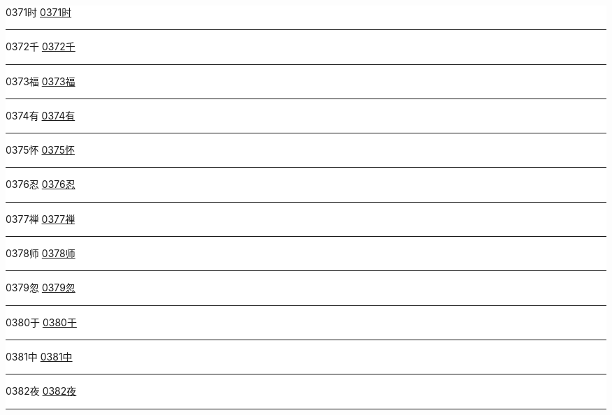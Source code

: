 0371时
[0371时]( https://cdn.jsdelivr.net/gh/scott180/shu/颜真卿《多宝塔碑》单字版/《多宝塔碑》第1-1000字/0371时.jpg )

---

0372千
[0372千]( https://cdn.jsdelivr.net/gh/scott180/shu/颜真卿《多宝塔碑》单字版/《多宝塔碑》第1-1000字/0372千.jpg )

---

0373福
[0373福]( https://cdn.jsdelivr.net/gh/scott180/shu/颜真卿《多宝塔碑》单字版/《多宝塔碑》第1-1000字/0373福.jpg )

---

0374有
[0374有]( https://cdn.jsdelivr.net/gh/scott180/shu/颜真卿《多宝塔碑》单字版/《多宝塔碑》第1-1000字/0374有.jpg )

---

0375怀
[0375怀]( https://cdn.jsdelivr.net/gh/scott180/shu/颜真卿《多宝塔碑》单字版/《多宝塔碑》第1-1000字/0375怀.jpg )

---

0376忍
[0376忍]( https://cdn.jsdelivr.net/gh/scott180/shu/颜真卿《多宝塔碑》单字版/《多宝塔碑》第1-1000字/0376忍.jpg )

---

0377禅
[0377禅]( https://cdn.jsdelivr.net/gh/scott180/shu/颜真卿《多宝塔碑》单字版/《多宝塔碑》第1-1000字/0377禅.jpg )

---

0378师
[0378师]( https://cdn.jsdelivr.net/gh/scott180/shu/颜真卿《多宝塔碑》单字版/《多宝塔碑》第1-1000字/0378师.jpg )

---

0379忽
[0379忽]( https://cdn.jsdelivr.net/gh/scott180/shu/颜真卿《多宝塔碑》单字版/《多宝塔碑》第1-1000字/0379忽.jpg )

---

0380于
[0380于]( https://cdn.jsdelivr.net/gh/scott180/shu/颜真卿《多宝塔碑》单字版/《多宝塔碑》第1-1000字/0380于.jpg )

---

0381中
[0381中]( https://cdn.jsdelivr.net/gh/scott180/shu/颜真卿《多宝塔碑》单字版/《多宝塔碑》第1-1000字/0381中.jpg )

---

0382夜
[0382夜]( https://cdn.jsdelivr.net/gh/scott180/shu/颜真卿《多宝塔碑》单字版/《多宝塔碑》第1-1000字/0382夜.jpg )

---
